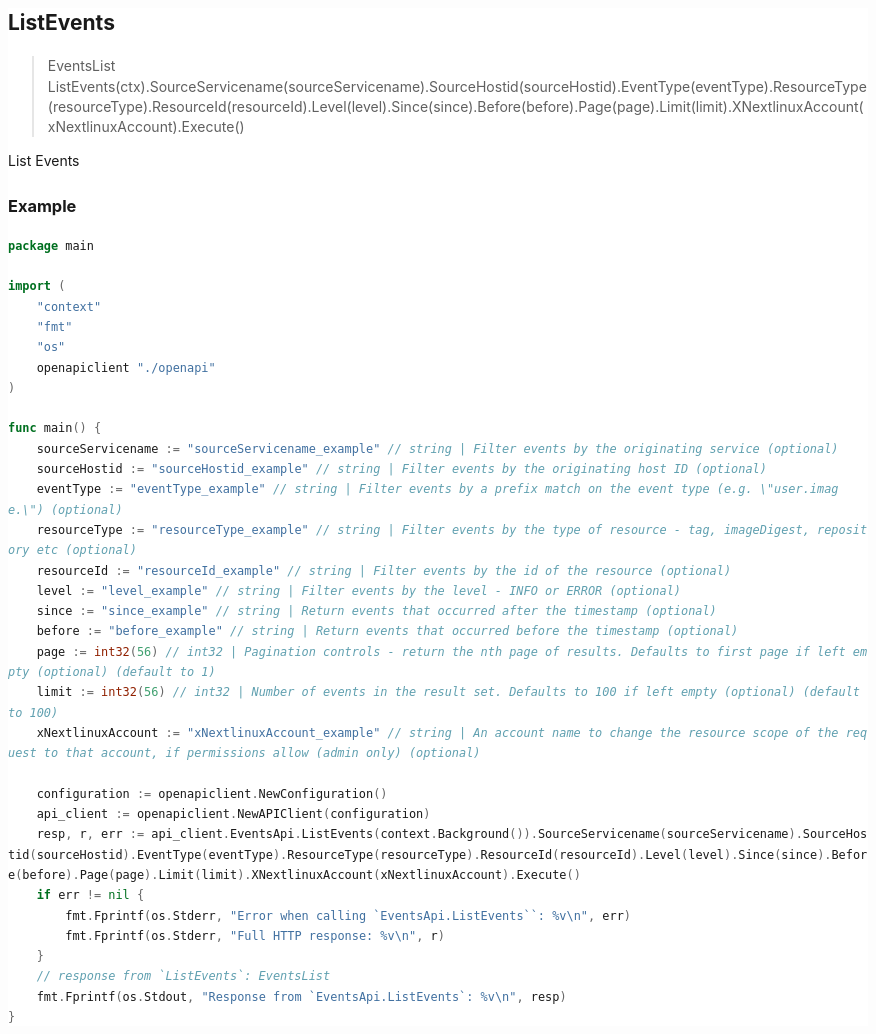 
## ListEvents

> EventsList ListEvents(ctx).SourceServicename(sourceServicename).SourceHostid(sourceHostid).EventType(eventType).ResourceType(resourceType).ResourceId(resourceId).Level(level).Since(since).Before(before).Page(page).Limit(limit).XNextlinuxAccount(xNextlinuxAccount).Execute()

List Events



### Example

```go
package main

import (
    "context"
    "fmt"
    "os"
    openapiclient "./openapi"
)

func main() {
    sourceServicename := "sourceServicename_example" // string | Filter events by the originating service (optional)
    sourceHostid := "sourceHostid_example" // string | Filter events by the originating host ID (optional)
    eventType := "eventType_example" // string | Filter events by a prefix match on the event type (e.g. \"user.image.\") (optional)
    resourceType := "resourceType_example" // string | Filter events by the type of resource - tag, imageDigest, repository etc (optional)
    resourceId := "resourceId_example" // string | Filter events by the id of the resource (optional)
    level := "level_example" // string | Filter events by the level - INFO or ERROR (optional)
    since := "since_example" // string | Return events that occurred after the timestamp (optional)
    before := "before_example" // string | Return events that occurred before the timestamp (optional)
    page := int32(56) // int32 | Pagination controls - return the nth page of results. Defaults to first page if left empty (optional) (default to 1)
    limit := int32(56) // int32 | Number of events in the result set. Defaults to 100 if left empty (optional) (default to 100)
    xNextlinuxAccount := "xNextlinuxAccount_example" // string | An account name to change the resource scope of the request to that account, if permissions allow (admin only) (optional)

    configuration := openapiclient.NewConfiguration()
    api_client := openapiclient.NewAPIClient(configuration)
    resp, r, err := api_client.EventsApi.ListEvents(context.Background()).SourceServicename(sourceServicename).SourceHostid(sourceHostid).EventType(eventType).ResourceType(resourceType).ResourceId(resourceId).Level(level).Since(since).Before(before).Page(page).Limit(limit).XNextlinuxAccount(xNextlinuxAccount).Execute()
    if err != nil {
        fmt.Fprintf(os.Stderr, "Error when calling `EventsApi.ListEvents``: %v\n", err)
        fmt.Fprintf(os.Stderr, "Full HTTP response: %v\n", r)
    }
    // response from `ListEvents`: EventsList
    fmt.Fprintf(os.Stdout, "Response from `EventsApi.ListEvents`: %v\n", resp)
}
```
